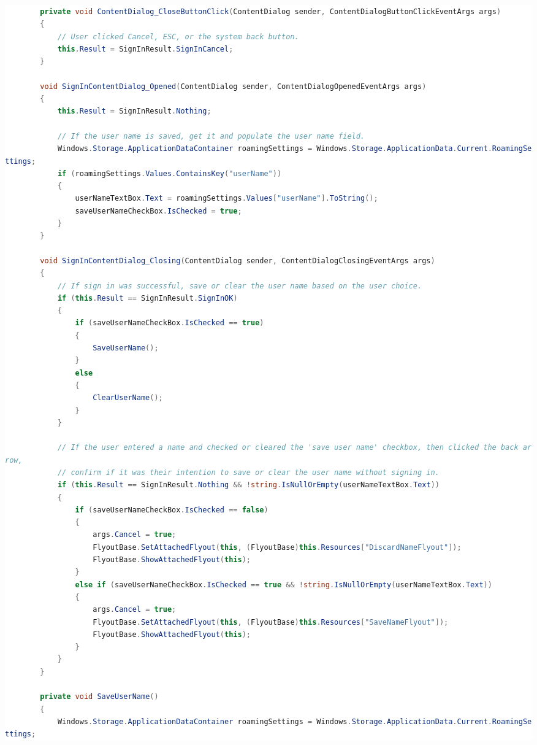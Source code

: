 ```csharp
        private void ContentDialog_CloseButtonClick(ContentDialog sender, ContentDialogButtonClickEventArgs args)
        {
            // User clicked Cancel, ESC, or the system back button.
            this.Result = SignInResult.SignInCancel;
        }

        void SignInContentDialog_Opened(ContentDialog sender, ContentDialogOpenedEventArgs args)
        {
            this.Result = SignInResult.Nothing;

            // If the user name is saved, get it and populate the user name field.
            Windows.Storage.ApplicationDataContainer roamingSettings = Windows.Storage.ApplicationData.Current.RoamingSettings;
            if (roamingSettings.Values.ContainsKey("userName"))
            {
                userNameTextBox.Text = roamingSettings.Values["userName"].ToString();
                saveUserNameCheckBox.IsChecked = true;
            }
        }

        void SignInContentDialog_Closing(ContentDialog sender, ContentDialogClosingEventArgs args)
        {
            // If sign in was successful, save or clear the user name based on the user choice.
            if (this.Result == SignInResult.SignInOK)
            {
                if (saveUserNameCheckBox.IsChecked == true)
                {
                    SaveUserName();
                }
                else
                {
                    ClearUserName();
                }
            }

            // If the user entered a name and checked or cleared the 'save user name' checkbox, then clicked the back arrow,
            // confirm if it was their intention to save or clear the user name without signing in.
            if (this.Result == SignInResult.Nothing && !string.IsNullOrEmpty(userNameTextBox.Text))
            {
                if (saveUserNameCheckBox.IsChecked == false)
                {
                    args.Cancel = true;
                    FlyoutBase.SetAttachedFlyout(this, (FlyoutBase)this.Resources["DiscardNameFlyout"]);
                    FlyoutBase.ShowAttachedFlyout(this);
                }
                else if (saveUserNameCheckBox.IsChecked == true && !string.IsNullOrEmpty(userNameTextBox.Text))
                {
                    args.Cancel = true;
                    FlyoutBase.SetAttachedFlyout(this, (FlyoutBase)this.Resources["SaveNameFlyout"]);
                    FlyoutBase.ShowAttachedFlyout(this);
                }
            }
        }

        private void SaveUserName()
        {
            Windows.Storage.ApplicationDataContainer roamingSettings = Windows.Storage.ApplicationData.Current.RoamingSettings;
```